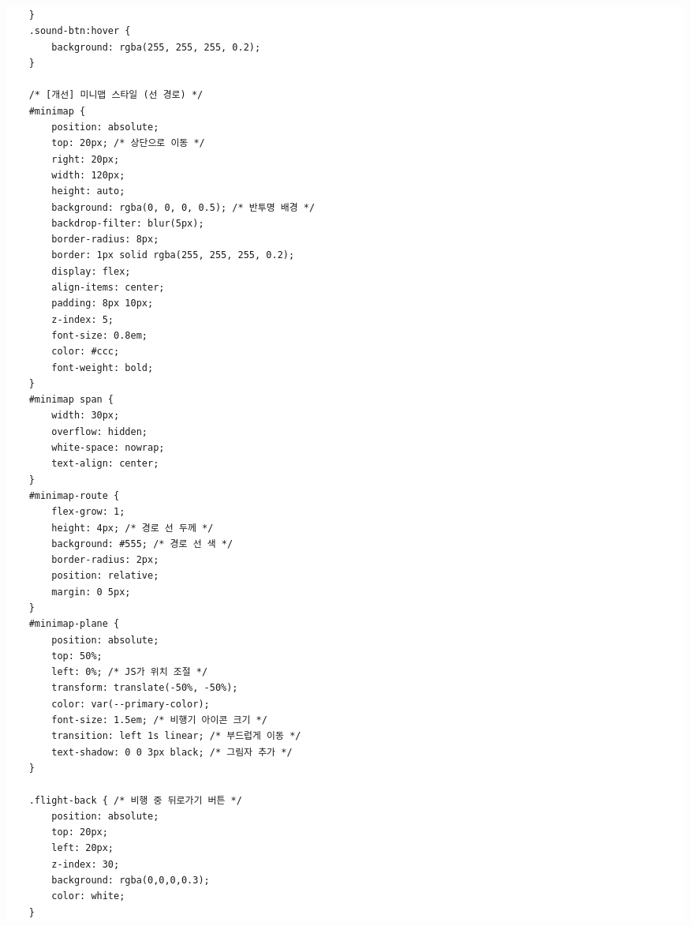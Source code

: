         }
        .sound-btn:hover {
            background: rgba(255, 255, 255, 0.2);
        }

        /* [개선] 미니맵 스타일 (선 경로) */
        #minimap {
            position: absolute;
            top: 20px; /* 상단으로 이동 */
            right: 20px;
            width: 120px; 
            height: auto; 
            background: rgba(0, 0, 0, 0.5); /* 반투명 배경 */
            backdrop-filter: blur(5px);
            border-radius: 8px;
            border: 1px solid rgba(255, 255, 255, 0.2);
            display: flex;
            align-items: center;
            padding: 8px 10px;
            z-index: 5;
            font-size: 0.8em;
            color: #ccc;
            font-weight: bold;
        }
        #minimap span {
            width: 30px; 
            overflow: hidden;
            white-space: nowrap;
            text-align: center;
        }
        #minimap-route {
            flex-grow: 1;
            height: 4px; /* 경로 선 두께 */
            background: #555; /* 경로 선 색 */
            border-radius: 2px;
            position: relative;
            margin: 0 5px;
        }
        #minimap-plane {
            position: absolute;
            top: 50%;
            left: 0%; /* JS가 위치 조절 */
            transform: translate(-50%, -50%);
            color: var(--primary-color);
            font-size: 1.5em; /* 비행기 아이콘 크기 */
            transition: left 1s linear; /* 부드럽게 이동 */
            text-shadow: 0 0 3px black; /* 그림자 추가 */
        }

        .flight-back { /* 비행 중 뒤로가기 버튼 */
            position: absolute;
            top: 20px;
            left: 20px;
            z-index: 30;
            background: rgba(0,0,0,0.3);
            color: white;
        }
